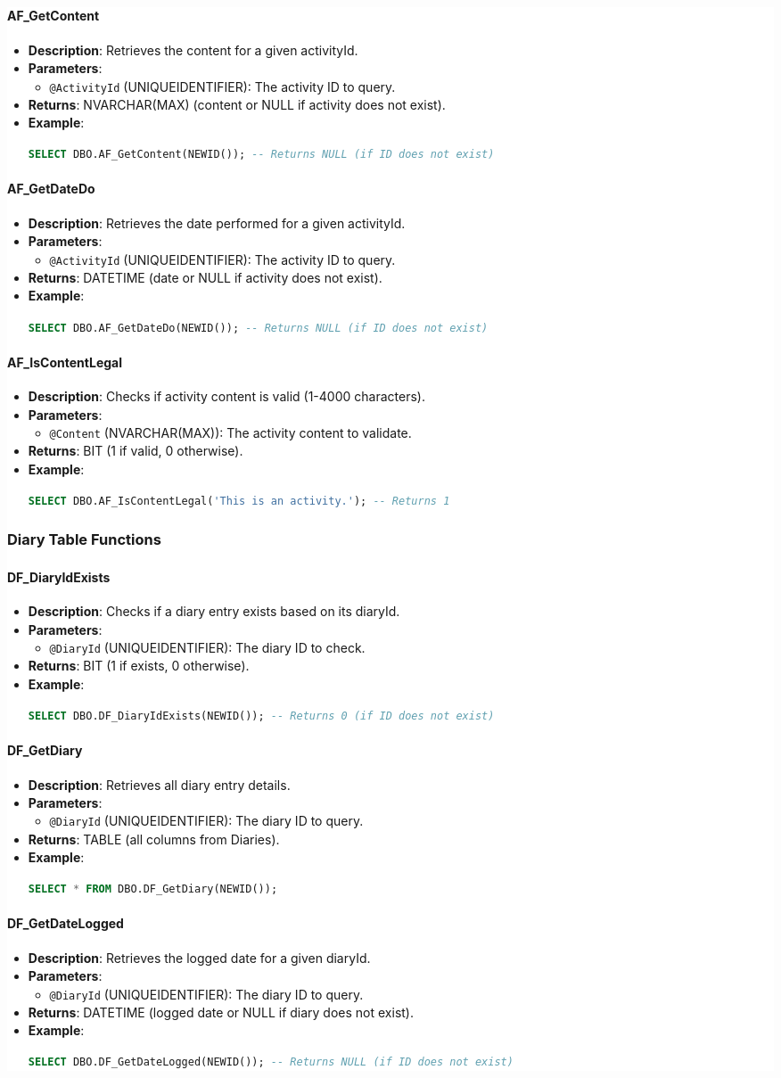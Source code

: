 #### AF_GetContent
- **Description**: Retrieves the content for a given activityId.
- **Parameters**:
  - `@ActivityId` (UNIQUEIDENTIFIER): The activity ID to query.
- **Returns**: NVARCHAR(MAX) (content or NULL if activity does not exist).
- **Example**:
  ```sql
  SELECT DBO.AF_GetContent(NEWID()); -- Returns NULL (if ID does not exist)
  ```

#### AF_GetDateDo
- **Description**: Retrieves the date performed for a given activityId.
- **Parameters**:
  - `@ActivityId` (UNIQUEIDENTIFIER): The activity ID to query.
- **Returns**: DATETIME (date or NULL if activity does not exist).
- **Example**:
  ```sql
  SELECT DBO.AF_GetDateDo(NEWID()); -- Returns NULL (if ID does not exist)
  ```

#### AF_IsContentLegal
- **Description**: Checks if activity content is valid (1-4000 characters).
- **Parameters**:
  - `@Content` (NVARCHAR(MAX)): The activity content to validate.
- **Returns**: BIT (1 if valid, 0 otherwise).
- **Example**:
  ```sql
  SELECT DBO.AF_IsContentLegal('This is an activity.'); -- Returns 1
  ```

### Diary Table Functions

#### DF_DiaryIdExists
- **Description**: Checks if a diary entry exists based on its diaryId.
- **Parameters**:
  - `@DiaryId` (UNIQUEIDENTIFIER): The diary ID to check.
- **Returns**: BIT (1 if exists, 0 otherwise).
- **Example**:
  ```sql
  SELECT DBO.DF_DiaryIdExists(NEWID()); -- Returns 0 (if ID does not exist)
  ```

#### DF_GetDiary
- **Description**: Retrieves all diary entry details.
- **Parameters**:
  - `@DiaryId` (UNIQUEIDENTIFIER): The diary ID to query.
- **Returns**: TABLE (all columns from Diaries).
- **Example**:
  ```sql
  SELECT * FROM DBO.DF_GetDiary(NEWID());
  ```

#### DF_GetDateLogged
- **Description**: Retrieves the logged date for a given diaryId.
- **Parameters**:
  - `@DiaryId` (UNIQUEIDENTIFIER): The diary ID to query.
- **Returns**: DATETIME (logged date or NULL if diary does not exist).
- **Example**:
  ```sql
  SELECT DBO.DF_GetDateLogged(NEWID()); -- Returns NULL (if ID does not exist)
  ```
